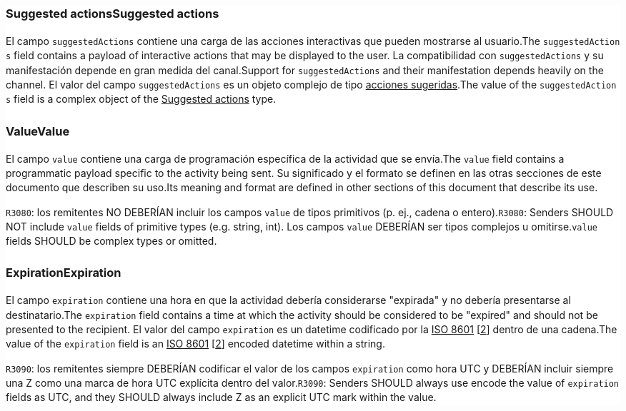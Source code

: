 ### <a name="suggested-actions"></a><span data-ttu-id="6d174-379">Suggested actions</span><span class="sxs-lookup"><span data-stu-id="6d174-379">Suggested actions</span></span>

<span data-ttu-id="6d174-380">El campo `suggestedActions` contiene una carga de las acciones interactivas que pueden mostrarse al usuario.</span><span class="sxs-lookup"><span data-stu-id="6d174-380">The `suggestedActions` field contains a payload of interactive actions that may be displayed to the user.</span></span> <span data-ttu-id="6d174-381">La compatibilidad con `suggestedActions` y su manifestación depende en gran medida del canal.</span><span class="sxs-lookup"><span data-stu-id="6d174-381">Support for `suggestedActions` and their manifestation depends heavily on the channel.</span></span> <span data-ttu-id="6d174-382">El valor del campo `suggestedActions` es un objeto complejo de tipo [acciones sugeridas](#suggested-actions-2).</span><span class="sxs-lookup"><span data-stu-id="6d174-382">The value of the `suggestedActions` field is a complex object of the [Suggested actions](#suggested-actions-2) type.</span></span>

### <a name="value"></a><span data-ttu-id="6d174-383">Value</span><span class="sxs-lookup"><span data-stu-id="6d174-383">Value</span></span>

<span data-ttu-id="6d174-384">El campo `value` contiene una carga de programación específica de la actividad que se envía.</span><span class="sxs-lookup"><span data-stu-id="6d174-384">The `value` field contains a programmatic payload specific to the activity being sent.</span></span> <span data-ttu-id="6d174-385">Su significado y el formato se definen en las otras secciones de este documento que describen su uso.</span><span class="sxs-lookup"><span data-stu-id="6d174-385">Its meaning and format are defined in other sections of this document that describe its use.</span></span>

<span data-ttu-id="6d174-386">`R3080`: los remitentes NO DEBERÍAN incluir los campos `value` de tipos primitivos (p. ej., cadena o entero).</span><span class="sxs-lookup"><span data-stu-id="6d174-386">`R3080`: Senders SHOULD NOT include `value` fields of primitive types (e.g. string, int).</span></span> <span data-ttu-id="6d174-387">Los campos `value` DEBERÍAN ser tipos complejos u omitirse.</span><span class="sxs-lookup"><span data-stu-id="6d174-387">`value` fields SHOULD be complex types or omitted.</span></span>

### <a name="expiration"></a><span data-ttu-id="6d174-388">Expiration</span><span class="sxs-lookup"><span data-stu-id="6d174-388">Expiration</span></span>

<span data-ttu-id="6d174-389">El campo `expiration` contiene una hora en que la actividad debería considerarse "expirada" y no debería presentarse al destinatario.</span><span class="sxs-lookup"><span data-stu-id="6d174-389">The `expiration` field contains a time at which the activity should be considered to be "expired" and should not be presented to the recipient.</span></span> <span data-ttu-id="6d174-390">El valor del campo `expiration` es un datetime codificado por la [ISO 8601](https://www.iso.org/iso-8601-date-and-time-format.html) [[2](#references)] dentro de una cadena.</span><span class="sxs-lookup"><span data-stu-id="6d174-390">The value of the `expiration` field is an [ISO 8601](https://www.iso.org/iso-8601-date-and-time-format.html) [[2](#references)] encoded datetime within a string.</span></span>

<span data-ttu-id="6d174-391">`R3090`: los remitentes siempre DEBERÍAN codificar el valor de los campos `expiration` como hora UTC y DEBERÍAN incluir siempre una Z como una marca de hora UTC explícita dentro del valor.</span><span class="sxs-lookup"><span data-stu-id="6d174-391">`R3090`: Senders SHOULD always use encode the value of `expiration` fields as UTC, and they SHOULD always include Z as an explicit UTC mark within the value.</span></span>
